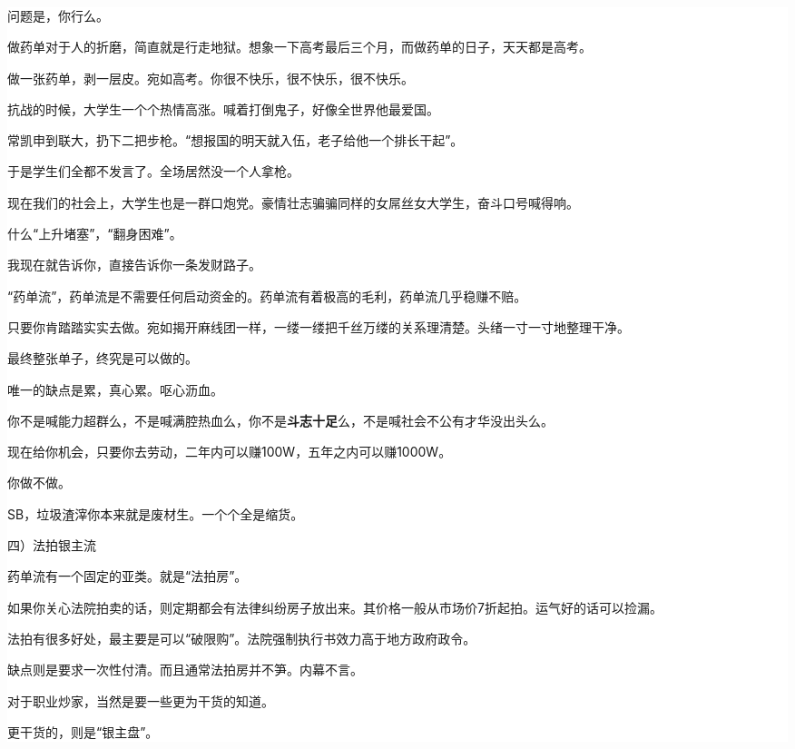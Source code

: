问题是，你行么。

 

做药单对于人的折磨，简直就是行走地狱。想象一下高考最后三个月，而做药单的日子，天天都是高考。

做一张药单，剥一层皮。宛如高考。你很不快乐，很不快乐，很不快乐。 

 

 

抗战的时候，大学生一个个热情高涨。喊着打倒鬼子，好像全世界他最爱国。

常凯申到联大，扔下二把步枪。“想报国的明天就入伍，老子给他一个排长干起”。

于是学生们全都不发言了。全场居然没一个人拿枪。

 

现在我们的社会上，大学生也是一群口炮党。豪情壮志骗骗同样的女屌丝女大学生，奋斗口号喊得响。

什么“上升堵塞”，“翻身困难”。

我现在就告诉你，直接告诉你一条发财路子。

 

“药单流”，药单流是不需要任何启动资金的。药单流有着极高的毛利，药单流几乎稳赚不赔。

只要你肯踏踏实实去做。宛如揭开麻线团一样，一缕一缕把千丝万缕的关系理清楚。头绪一寸一寸地整理干净。

最终整张单子，终究是可以做的。

唯一的缺点是累，真心累。呕心沥血。

 

你不是喊能力超群么，不是喊满腔热血么，你不是**斗志十足**么，不是喊社会不公有才华没出头么。

现在给你机会，只要你去劳动，二年内可以赚100W，五年之内可以赚1000W。

你做不做。

SB，垃圾渣滓你本来就是废材生。一个个全是缩货。

 

 

四）法拍银主流

 

药单流有一个固定的亚类。就是“法拍房”。

如果你关心法院拍卖的话，则定期都会有法律纠纷房子放出来。其价格一般从市场价7折起拍。运气好的话可以捡漏。

 

法拍有很多好处，最主要是可以“破限购”。法院强制执行书效力高于地方政府政令。

缺点则是要求一次性付清。而且通常法拍房并不笋。内幕不言。

 

 

对于职业炒家，当然是要一些更为干货的知道。

更干货的，则是“银主盘”。

 